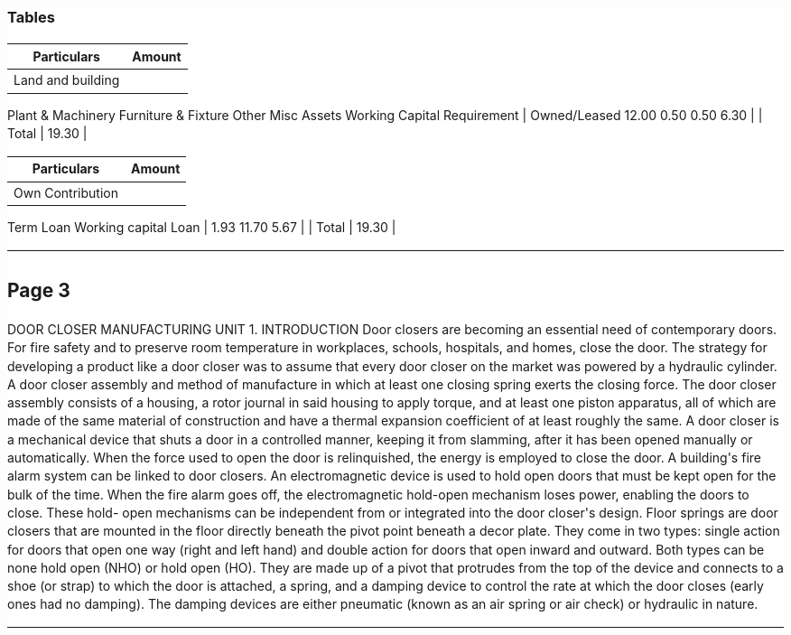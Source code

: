 ### Tables

| Particulars | Amount |
|---|---|
| Land and building
Plant & Machinery
Furniture & Fixture
Other Misc Assets
Working Capital Requirement | Owned/Leased
12.00
0.50
0.50
6.30 |
| Total | 19.30 |

| Particulars | Amount |
|---|---|
| Own Contribution
Term Loan
Working capital Loan | 1.93
11.70
5.67 |
| Total | 19.30 |

---

## Page 3

DOOR CLOSER MANUFACTURING UNIT 1. INTRODUCTION Door closers are becoming an essential need of contemporary doors. For fire safety and to preserve room temperature in workplaces, schools, hospitals, and homes, close the door. The strategy for developing a product like a door closer was to assume that every door closer on the market was powered by a hydraulic cylinder. A door closer assembly and method of manufacture in which at least one closing spring exerts the closing force. The door closer assembly consists of a housing, a rotor journal in said housing to apply torque, and at least one piston apparatus, all of which are made of the same material of construction and have a thermal expansion coefficient of at least roughly the same. A door closer is a mechanical device that shuts a door in a controlled manner, keeping it from slamming, after it has been opened manually or automatically. When the force used to open the door is relinquished, the energy is employed to close the door. A building's fire alarm system can be linked to door closers. An electromagnetic device is used to hold open doors that must be kept open for the bulk of the time. When the fire alarm goes off, the electromagnetic hold-open mechanism loses power, enabling the doors to close. These hold- open mechanisms can be independent from or integrated into the door closer's design. Floor springs are door closers that are mounted in the floor directly beneath the pivot point beneath a decor plate. They come in two types: single action for doors that open one way (right and left hand) and double action for doors that open inward and outward. Both types can be none hold open (NHO) or hold open (HO). They are made up of a pivot that protrudes from the top of the device and connects to a shoe (or strap) to which the door is attached, a spring, and a damping device to control the rate at which the door closes (early ones had no damping). The damping devices are either pneumatic (known as an air spring or air check) or hydraulic in nature.

---